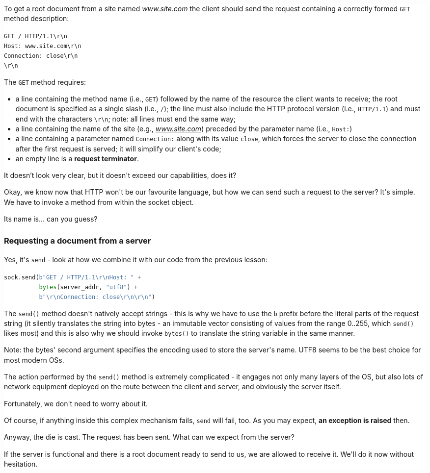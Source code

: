 To get a root document from a site named _www.site.com_ the client should send the request containing a correctly formed `GET` method description:
```
GET / HTTP/1.1\r\n
Host: www.site.com\r\n
Connection: close\r\n
\r\n
```
The `GET` method requires:
- a line containing the method name (i.e., `GET`) followed by the name of the resource the client wants to receive; the root document is specified as a single slash (i.e., `/`); the line must also include the HTTP protocol version (i.e., `HTTP/1.1`) and must end with the characters `\r\n`; note: all lines must end the same way;
- a line containing the name of the site (e.g., _www.site.com_) preceded by the parameter name (i.e., `Host:`)
- a line containing a parameter named `Connection:` along with its value `close`, which forces the server to close the connection after the first request is served; it will simplify our client's code;
- an empty line is a **request terminator**.

It doesn’t look very clear, but it doesn't exceed our capabilities, does it?

Okay, we know now that HTTP won't be our favourite language, but how we can send such a request to the server? It's simple. We have to invoke a method from within the socket object.

Its name is... can you guess?

### Requesting a document from a server
Yes, it's `send` - look at how we combine it with our code from the previous lesson:
```python
sock.send(b"GET / HTTP/1.1\r\nHost: " +
          bytes(server_addr, "utf8") +
          b"\r\nConnection: close\r\n\r\n")
```
The `send()` method doesn't natively accept strings - this is why we have to use the `b` prefix before the literal parts of the request string (it silently translates the string into bytes - an immutable vector consisting of values from the range 0..255, which `send()` likes most) and this is also why we should invoke `bytes()` to translate the string variable in the same manner.

Note: the bytes' second argument specifies the encoding used to store the server's name. UTF8 seems to be the best choice for most modern OSs.

The action performed by the `send()` method is extremely complicated - it engages not only many layers of the OS, but also lots of network equipment deployed on the route between the client and server, and obviously the server itself.

Fortunately, we don't need to worry about it.

Of course, if anything inside this complex mechanism fails, `send` will fail, too. As you may expect, **an exception is raised** then.

Anyway, the die is cast. The request has been sent. What can we expect from the server?

If the server is functional and there is a root document ready to send to us, we are allowed to receive it. We'll do it now without hesitation.
